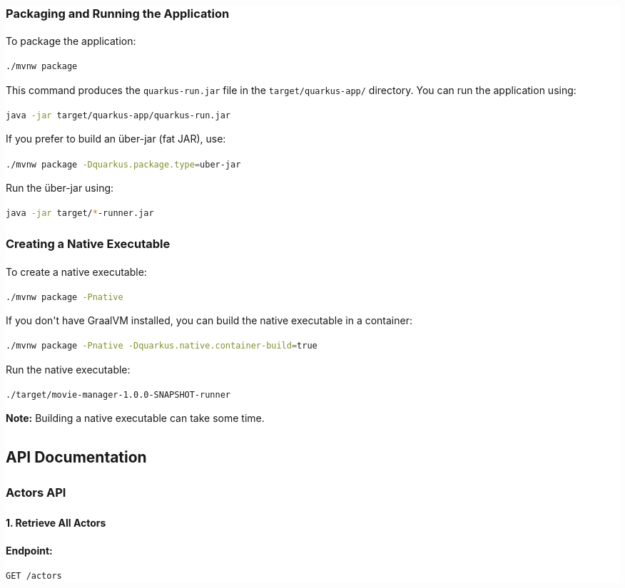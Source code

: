 ### Packaging and Running the Application

To package the application:

```bash
./mvnw package
```

This command produces the `quarkus-run.jar` file in the `target/quarkus-app/` directory. You can run the application
using:

```bash
java -jar target/quarkus-app/quarkus-run.jar
```

If you prefer to build an über-jar (fat JAR), use:

```bash
./mvnw package -Dquarkus.package.type=uber-jar
```

Run the über-jar using:

```bash
java -jar target/*-runner.jar
```

### Creating a Native Executable

To create a native executable:

```bash
./mvnw package -Pnative
```

If you don't have GraalVM installed, you can build the native executable in a container:

```bash
./mvnw package -Pnative -Dquarkus.native.container-build=true
```

Run the native executable:

```bash
./target/movie-manager-1.0.0-SNAPSHOT-runner
```

**Note:** Building a native executable can take some time.

## API Documentation

### Actors API

#### 1. Retrieve All Actors

**Endpoint:**

```
GET /actors
```
